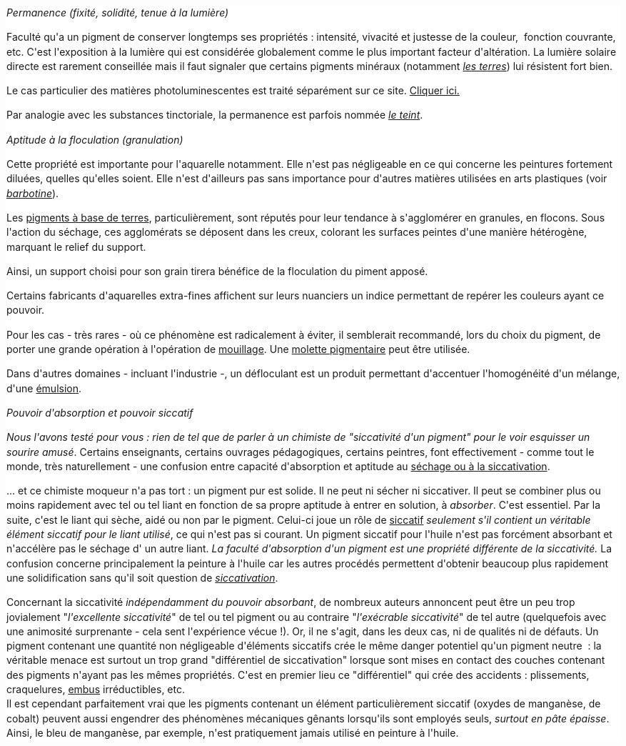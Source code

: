 _Permanence (fixité, solidité, tenue à la lumière)_

Faculté qu'a un pigment de conserver longtemps ses propriétés : intensité, vivacité et justesse de la couleur,  fonction couvrante, etc. C'est l'exposition à la lumière qui est considérée globalement comme le plus important facteur d'altération. La lumière solaire directe est rarement conseillée mais il faut signaler que certains pigments minéraux (notamment _[les terres](terrespigments.html)_) lui résistent fort bien.

Le cas particulier des matières photoluminescentes est traité séparément sur ce site. [Cliquer ici.](phosphofluo.html)

Par analogie avec les substances tinctoriale, la permanence est parfois nommée _[le teint](teint.html)_.

_Aptitude à la floculation (granulation)_

Cette propriété est importante pour l'aquarelle notamment. Elle n'est pas négligeable en ce qui concerne les peintures fortement diluées, quelles qu'elles soient. Elle n'est d'ailleurs pas sans importance pour d'autres matières utilisées en arts plastiques (voir _[barbotine](barbotine.html)_).

Les [pigments à base de terres](terrespigments.html), particulièrement, sont réputés pour leur tendance à s'agglomérer en granules, en flocons. Sous l'action du séchage, ces agglomérats se déposent dans les creux, colorant les surfaces peintes d'une manière hétérogène, marquant le relief du support.

Ainsi, un support choisi pour son grain tirera bénéfice de la floculation du piment apposé.

Certains fabricants d'aquarelles extra-fines affichent sur leurs nuanciers un indice permettant de repérer les couleurs ayant ce pouvoir.

Pour les cas - très rares - où ce phénomène est radicalement à éviter, il semblerait recommandé, lors du choix du pigment, de porter une grande opération à l'opération de [mouillage](chap22mouillage.html). Une [molette pigmentaire](molette.html) peut être utilisée.

Dans d'autres domaines - incluant l'industrie -, un défloculant est un produit permettant d'accentuer l'homogénéité d'un mélange, d'une [émulsion](emulsion.html).

_Pouvoir d'absorption et pouvoir siccatif_

_Nous l'avons testé pour vous : rien de tel que de parler à un chimiste de "siccativité d'un pigment" pour le voir esquisser un sourire amusé_. Certains enseignants, certains ouvrages pédagogiques, certains peintres, font effectivement - comme tout le monde, très naturellement - une confusion entre capacité d'absorption et aptitude au [séchage ou à la siccativation](sechagesiccativation.html).

... et ce chimiste moqueur n'a pas tort : un pigment pur est solide. Il ne peut ni sécher ni siccativer. Il peut se combiner plus ou moins rapidement avec tel ou tel liant en fonction de sa propre aptitude à entrer en solution, à _absorber_. C'est essentiel. Par la suite, c'est le liant qui sèche, aidé ou non par le pigment. Celui-ci joue un rôle de [siccatif](siccatifs.html) _seulement s'il contient un véritable élément siccatif pour le liant utilisé_, ce qui n'est pas si courant. Un pigment siccatif pour l'huile n'est pas forcément absorbant et n'accélère pas le séchage d' un autre liant. _La faculté d'absorption d'un pigment est une propriété différente de la siccativité._ La confusion concerne principalement la peinture à l'huile car les autres procédés permettent d'obtenir beaucoup plus rapidement une solidification sans qu'il soit question de _[siccativation](sechagesiccativation.html)_.

Concernant la siccativité _indépendamment du pouvoir absorbant_, de nombreux auteurs annoncent peut être un peu trop jovialement "_l'excellente siccativité_" de tel ou tel pigment ou au contraire "_l'exécrable siccativité_" de tel autre (quelquefois avec une animosité surprenante - cela sent l'expérience vécue !). Or, il ne s'agit, dans les deux cas, ni de qualités ni de défauts. Un pigment contenant une quantité non négligeable d'éléments siccatifs crée le même danger potentiel qu'un pigment neutre  : la véritable menace est surtout un trop grand "différentiel de siccativation" lorsque sont mises en contact des couches contenant des pigments n'ayant pas les mêmes propriétés. C'est en premier lieu ce "différentiel" qui crée des accidents : plissements, craquelures, [embus](embu.html) irréductibles, etc.  
Il est cependant parfaitement vrai que les pigments contenant un élément particulièrement siccatif (oxydes de manganèse, de cobalt) peuvent aussi engendrer des phénomènes mécaniques gênants lorsqu'ils sont employés seuls, _surtout en pâte épaisse_. Ainsi, le bleu de manganèse, par exemple, n'est pratiquement jamais utilisé en peinture à l'huile.

